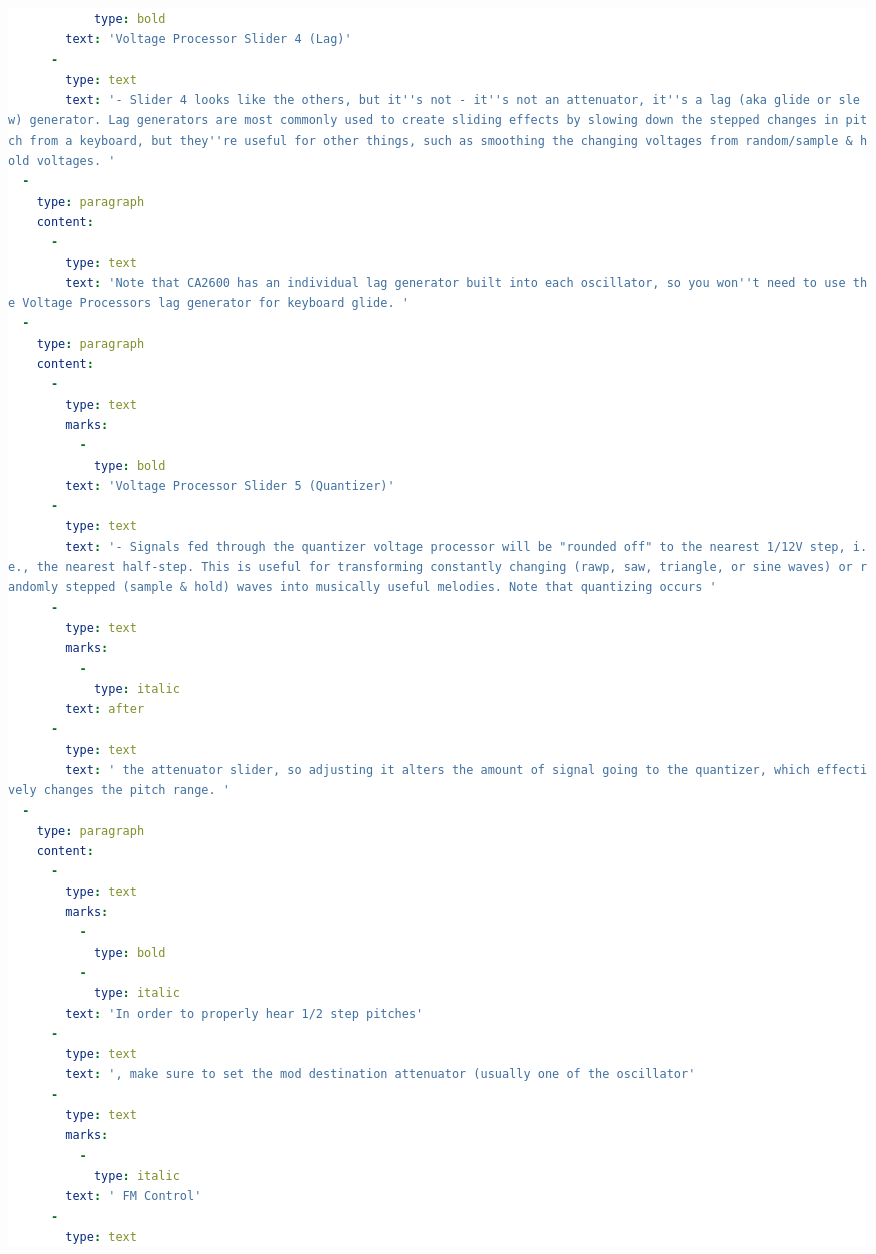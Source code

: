 ```yaml
            type: bold
        text: 'Voltage Processor Slider 4 (Lag)'
      -
        type: text
        text: '- Slider 4 looks like the others, but it''s not - it''s not an attenuator, it''s a lag (aka glide or slew) generator. Lag generators are most commonly used to create sliding effects by slowing down the stepped changes in pitch from a keyboard, but they''re useful for other things, such as smoothing the changing voltages from random/sample & hold voltages. '
  -
    type: paragraph
    content:
      -
        type: text
        text: 'Note that CA2600 has an individual lag generator built into each oscillator, so you won''t need to use the Voltage Processors lag generator for keyboard glide. '
  -
    type: paragraph
    content:
      -
        type: text
        marks:
          -
            type: bold
        text: 'Voltage Processor Slider 5 (Quantizer)'
      -
        type: text
        text: '- Signals fed through the quantizer voltage processor will be "rounded off" to the nearest 1/12V step, i.e., the nearest half-step. This is useful for transforming constantly changing (rawp, saw, triangle, or sine waves) or randomly stepped (sample & hold) waves into musically useful melodies. Note that quantizing occurs '
      -
        type: text
        marks:
          -
            type: italic
        text: after
      -
        type: text
        text: ' the attenuator slider, so adjusting it alters the amount of signal going to the quantizer, which effectively changes the pitch range. '
  -
    type: paragraph
    content:
      -
        type: text
        marks:
          -
            type: bold
          -
            type: italic
        text: 'In order to properly hear 1/2 step pitches'
      -
        type: text
        text: ', make sure to set the mod destination attenuator (usually one of the oscillator'
      -
        type: text
        marks:
          -
            type: italic
        text: ' FM Control'
      -
        type: text
```
